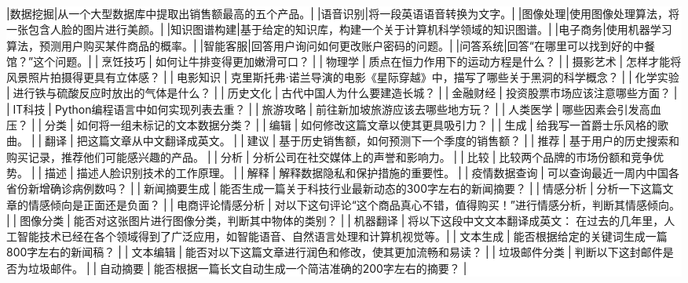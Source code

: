 |数据挖掘|从一个大型数据库中提取出销售额最高的五个产品。|
|语音识别|将一段英语语音转换为文字。|
|图像处理|使用图像处理算法，将一张包含人脸的图片进行美颜。|
|知识图谱构建|基于给定的知识库，构建一个关于计算机科学领域的知识图谱。|
|电子商务|使用机器学习算法，预测用户购买某件商品的概率。|
|智能客服|回答用户询问如何更改账户密码的问题。|
|问答系统|回答“在哪里可以找到好的中餐馆？”这个问题。|
| 烹饪技巧 | 如何让牛排变得更加嫩滑可口？ |
| 物理学 | 质点在恒力作用下的运动方程是什么？ |
| 摄影艺术 | 怎样才能将风景照片拍摄得更具有立体感？ |
| 电影知识 | 克里斯托弗·诺兰导演的电影《星际穿越》中，描写了哪些关于黑洞的科学概念？ |
| 化学实验 | 进行铁与硫酸反应时放出的气体是什么？ |
| 历史文化 | 古代中国人为什么要建造长城？ |
| 金融财经 | 投资股票市场应该注意哪些方面？ |
| IT科技 | Python编程语言中如何实现列表去重？ |
| 旅游攻略 | 前往新加坡旅游应该去哪些地方玩？ |
| 人类医学 | 哪些因素会引发高血压？ |
| 分类 | 如何将一组未标记的文本数据分类？ |
| 编辑 | 如何修改这篇文章以使其更具吸引力？ |
| 生成 | 给我写一首爵士乐风格的歌曲。 |
| 翻译 | 把这篇文章从中文翻译成英文。 |
| 建议 | 基于历史销售额，如何预测下一个季度的销售额？ |
| 推荐 | 基于用户的历史搜索和购买记录，推荐他们可能感兴趣的产品。 |
| 分析 | 分析公司在社交媒体上的声誉和影响力。 |
| 比较 | 比较两个品牌的市场份额和竞争优势。 |
| 描述 | 描述人脸识别技术的工作原理。 |
| 解释 | 解释数据隐私和保护措施的重要性。 |
| 疫情数据查询                           | 可以查询最近一周内中国各省份新增确诊病例数吗？                                                                                    |
| 新闻摘要生成                           | 能否生成一篇关于科技行业最新动态的300字左右的新闻摘要？                                                                          |
| 情感分析                               | 分析一下这篇文章的情感倾向是正面还是负面？                                                                                        |
| 电商评论情感分析                       | 对以下这句评论“这个商品真心不错，值得购买！”进行情感分析，判断其情感倾向。                                                   |
| 图像分类                               | 能否对这张图片进行图像分类，判断其中物体的类别？                                                                                  |
| 机器翻译                               | 将以下这段中文文本翻译成英文： 在过去的几年里，人工智能技术已经在各个领域得到了广泛应用，如智能语音、自然语言处理和计算机视觉等。|
| 文本生成                               | 能否根据给定的关键词生成一篇800字左右的新闻稿？                                                                                 |
| 文本编辑                               | 能否对以下这篇文章进行润色和修改，使其更加流畅和易读？                                                                            |
| 垃圾邮件分类                           | 判断以下这封邮件是否为垃圾邮件。                                                                                                |
| 自动摘要                               | 能否根据一篇长文自动生成一个简洁准确的200字左右的摘要？                                                                           |